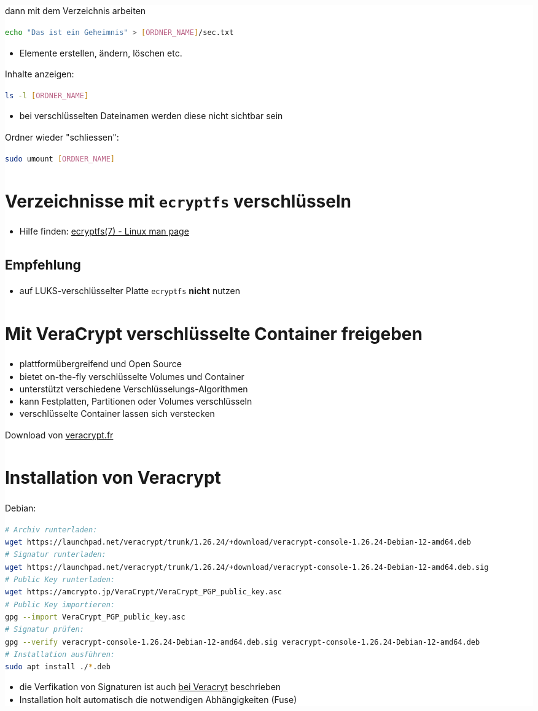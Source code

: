 dann mit dem Verzeichnis arbeiten
```bash
echo "Das ist ein Geheimnis" > [ORDNER_NAME]/sec.txt
```
- Elemente erstellen, ändern, löschen etc.

Inhalte anzeigen:
```bash
ls -l [ORDNER_NAME]
```
- bei verschlüsselten Dateinamen werden diese nicht sichtbar sein

Ordner wieder "schliessen":
```bash
sudo umount [ORDNER_NAME]
```

# Verzeichnisse mit ```ecryptfs``` verschlüsseln

- Hilfe finden: [ecryptfs(7) - Linux man page](https://linux.die.net/man/7/ecryptfs)

## Empfehlung

- auf LUKS-verschlüsselter Platte ```ecryptfs``` **nicht** nutzen

# Mit VeraCrypt verschlüsselte Container freigeben 

- plattformübergreifend und Open Source
- bietet on-the-fly verschlüsselte Volumes und Container
- unterstützt verschiedene Verschlüsselungs-Algorithmen
- kann Festplatten, Partitionen oder Volumes verschlüsseln
- verschlüsselte Container lassen sich verstecken

Download von [veracrypt.fr](https://www.veracrypt.fr/en/Downloads.html)

# Installation von Veracrypt

Debian:
```bash
# Archiv runterladen:
wget https://launchpad.net/veracrypt/trunk/1.26.24/+download/veracrypt-console-1.26.24-Debian-12-amd64.deb
# Signatur runterladen:
wget https://launchpad.net/veracrypt/trunk/1.26.24/+download/veracrypt-console-1.26.24-Debian-12-amd64.deb.sig
# Public Key runterladen:
wget https://amcrypto.jp/VeraCrypt/VeraCrypt_PGP_public_key.asc
# Public Key importieren:
gpg --import VeraCrypt_PGP_public_key.asc
# Signatur prüfen:
gpg --verify veracrypt-console-1.26.24-Debian-12-amd64.deb.sig veracrypt-console-1.26.24-Debian-12-amd64.deb
# Installation ausführen:
sudo apt install ./*.deb
```
- die Verfikation von Signaturen ist auch [bei Veracryt](https://veracrypt.io/en/Digital%20Signatures.html) beschrieben
- Installation holt automatisch die notwendigen Abhängigkeiten (Fuse)
